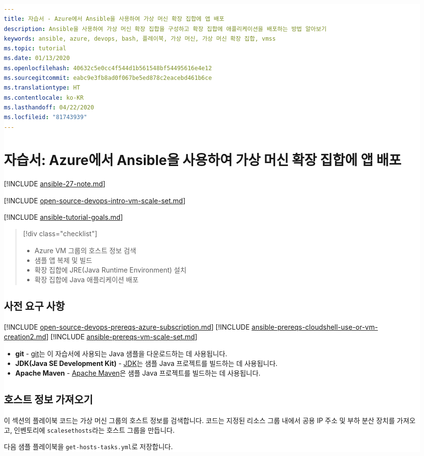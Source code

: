 ```yaml
---
title: 자습서 - Azure에서 Ansible을 사용하여 가상 머신 확장 집합에 앱 배포
description: Ansible을 사용하여 가상 머신 확장 집합을 구성하고 확장 집합에 애플리케이션을 배포하는 방법 알아보기
keywords: ansible, azure, devops, bash, 플레이북, 가상 머신, 가상 머신 확장 집합, vmss
ms.topic: tutorial
ms.date: 01/13/2020
ms.openlocfilehash: 40632c5e0cc4f544d1b561548bf54495616e4e12
ms.sourcegitcommit: eabc9e3fb8ad0f067be5ed878c2eacebd461b6ce
ms.translationtype: HT
ms.contentlocale: ko-KR
ms.lasthandoff: 04/22/2020
ms.locfileid: "81743939"
---
```

# <a name="tutorial-deploy-apps-to-virtual-machine-scale-sets-in-azure-using-ansible"></a>자습서: Azure에서 Ansible을 사용하여 가상 머신 확장 집합에 앱 배포

[!INCLUDE [ansible-27-note.md](includes/ansible-27-note.md)]

[!INCLUDE [open-source-devops-intro-vm-scale-set.md](../includes/open-source-devops-intro-vm-scale-set.md)]

[!INCLUDE [ansible-tutorial-goals.md](includes/ansible-tutorial-goals.md)]

> [!div class="checklist"]
>
> * Azure VM 그룹의 호스트 정보 검색
> * 샘플 앱 복제 및 빌드
> * 확장 집합에 JRE(Java Runtime Environment) 설치
> * 확장 집합에 Java 애플리케이션 배포

## <a name="prerequisites"></a>사전 요구 사항

[!INCLUDE [open-source-devops-prereqs-azure-subscription.md](../includes/open-source-devops-prereqs-azure-subscription.md)]
[!INCLUDE [ansible-prereqs-cloudshell-use-or-vm-creation2.md](includes/ansible-prereqs-cloudshell-use-or-vm-creation2.md)] 
[!INCLUDE [ansible-prereqs-vm-scale-set.md](includes/ansible-prereqs-vm-scale-set.md)]
- **git** - [git](https://git-scm.com)는 이 자습서에 사용되는 Java 샘플을 다운로드하는 데 사용됩니다.
- **JDK(Java SE Development Kit)** - [JDK](https://aka.ms/azure-jdks)는 샘플 Java 프로젝트를 빌드하는 데 사용됩니다.
- **Apache Maven** - [Apache Maven](https://maven.apache.org/download.cgi)은 샘플 Java 프로젝트를 빌드하는 데 사용됩니다.

## <a name="get-host-information"></a>호스트 정보 가져오기

이 섹션의 플레이북 코드는 가상 머신 그룹의 호스트 정보를 검색합니다. 코드는 지정된 리소스 그룹 내에서 공용 IP 주소 및 부하 분산 장치를 가져오고, 인벤토리에 `scalesethosts`라는 호스트 그룹을 만듭니다.

다음 샘플 플레이북을 `get-hosts-tasks.yml`로 저장합니다.
